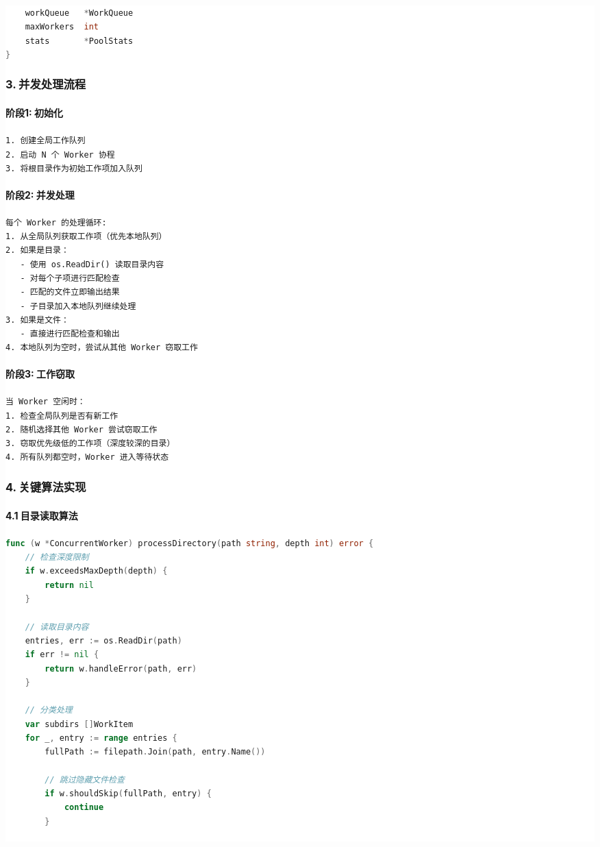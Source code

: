 ```go
    workQueue   *WorkQueue
    maxWorkers  int
    stats       *PoolStats
}
```

### 3. 并发处理流程

#### 阶段1: 初始化
```
1. 创建全局工作队列
2. 启动 N 个 Worker 协程
3. 将根目录作为初始工作项加入队列
```

#### 阶段2: 并发处理
```
每个 Worker 的处理循环:
1. 从全局队列获取工作项（优先本地队列）
2. 如果是目录：
   - 使用 os.ReadDir() 读取目录内容
   - 对每个子项进行匹配检查
   - 匹配的文件立即输出结果
   - 子目录加入本地队列继续处理
3. 如果是文件：
   - 直接进行匹配检查和输出
4. 本地队列为空时，尝试从其他 Worker 窃取工作
```

#### 阶段3: 工作窃取
```
当 Worker 空闲时：
1. 检查全局队列是否有新工作
2. 随机选择其他 Worker 尝试窃取工作
3. 窃取优先级低的工作项（深度较深的目录）
4. 所有队列都空时，Worker 进入等待状态
```

### 4. 关键算法实现

#### 4.1 目录读取算法
```go
func (w *ConcurrentWorker) processDirectory(path string, depth int) error {
    // 检查深度限制
    if w.exceedsMaxDepth(depth) {
        return nil
    }
    
    // 读取目录内容
    entries, err := os.ReadDir(path)
    if err != nil {
        return w.handleError(path, err)
    }
    
    // 分类处理
    var subdirs []WorkItem
    for _, entry := range entries {
        fullPath := filepath.Join(path, entry.Name())
        
        // 跳过隐藏文件检查
        if w.shouldSkip(fullPath, entry) {
            continue
        }
        
```